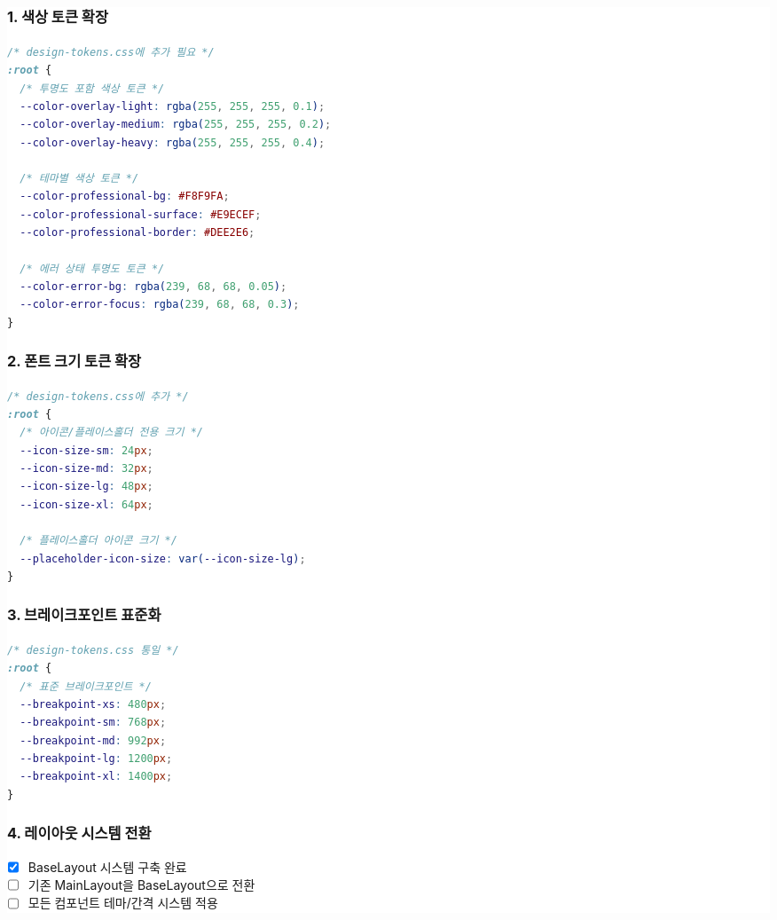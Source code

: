 ### 1. 색상 토큰 확장
```css
/* design-tokens.css에 추가 필요 */
:root {
  /* 투명도 포함 색상 토큰 */
  --color-overlay-light: rgba(255, 255, 255, 0.1);
  --color-overlay-medium: rgba(255, 255, 255, 0.2);
  --color-overlay-heavy: rgba(255, 255, 255, 0.4);
  
  /* 테마별 색상 토큰 */
  --color-professional-bg: #F8F9FA;
  --color-professional-surface: #E9ECEF;
  --color-professional-border: #DEE2E6;
  
  /* 에러 상태 투명도 토큰 */
  --color-error-bg: rgba(239, 68, 68, 0.05);
  --color-error-focus: rgba(239, 68, 68, 0.3);
}
```

### 2. 폰트 크기 토큰 확장
```css
/* design-tokens.css에 추가 */
:root {
  /* 아이콘/플레이스홀더 전용 크기 */
  --icon-size-sm: 24px;
  --icon-size-md: 32px;
  --icon-size-lg: 48px;
  --icon-size-xl: 64px;
  
  /* 플레이스홀더 아이콘 크기 */
  --placeholder-icon-size: var(--icon-size-lg);
}
```

### 3. 브레이크포인트 표준화
```css
/* design-tokens.css 통일 */
:root {
  /* 표준 브레이크포인트 */
  --breakpoint-xs: 480px;
  --breakpoint-sm: 768px;
  --breakpoint-md: 992px;
  --breakpoint-lg: 1200px;
  --breakpoint-xl: 1400px;
}
```

### 4. 레이아웃 시스템 전환
- [x] BaseLayout 시스템 구축 완료
- [ ] 기존 MainLayout을 BaseLayout으로 전환
- [ ] 모든 컴포넌트 테마/간격 시스템 적용
